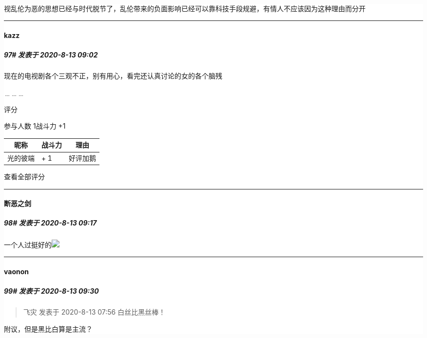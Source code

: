 
视乱伦为恶的思想已经与时代脱节了，乱伦带来的负面影响已经可以靠科技手段规避，有情人不应该因为这种理由而分开







-----

####  kazz  
##### 97#       发表于 2020-8-13 09:02




现在的电视剧各个三观不正，别有用心，看完还认真讨论的女的各个脑残



﹍﹍﹍

评分





 参与人数 1战斗力 +1

|昵称|战斗力|理由|
|----|---|---|
| 光的彼端| + 1|好评加鹅|



查看全部评分






-----

####  断恶之剑  
##### 98#       发表于 2020-8-13 09:17




一个人过挺好的<img src="https://static.saraba1st.com/image/smiley/face2017/034.png" referrerpolicy="no-referrer">







-----

####  vaonon  
##### 99#       发表于 2020-8-13 09:30



<blockquote>飞灾 发表于 2020-8-13 07:56
白丝比黑丝棒！</blockquote>
附议，但是黑比白算是主流？
